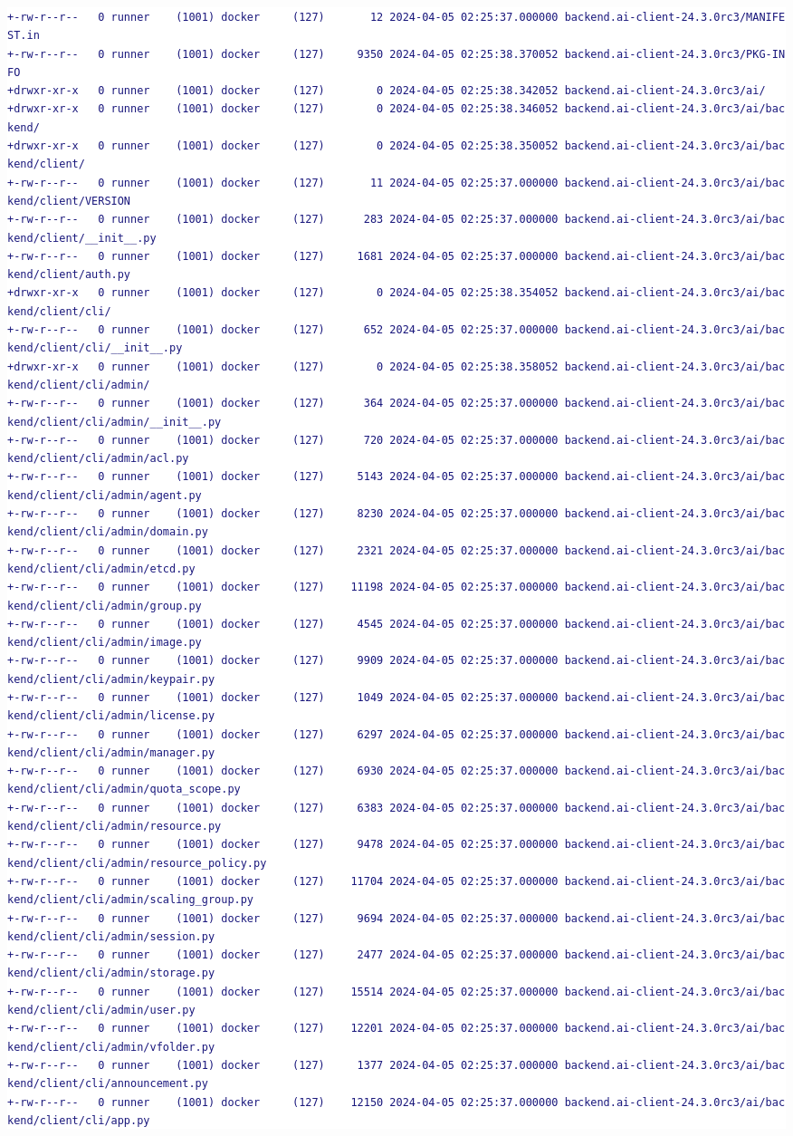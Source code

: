 ```diff
+-rw-r--r--   0 runner    (1001) docker     (127)       12 2024-04-05 02:25:37.000000 backend.ai-client-24.3.0rc3/MANIFEST.in
+-rw-r--r--   0 runner    (1001) docker     (127)     9350 2024-04-05 02:25:38.370052 backend.ai-client-24.3.0rc3/PKG-INFO
+drwxr-xr-x   0 runner    (1001) docker     (127)        0 2024-04-05 02:25:38.342052 backend.ai-client-24.3.0rc3/ai/
+drwxr-xr-x   0 runner    (1001) docker     (127)        0 2024-04-05 02:25:38.346052 backend.ai-client-24.3.0rc3/ai/backend/
+drwxr-xr-x   0 runner    (1001) docker     (127)        0 2024-04-05 02:25:38.350052 backend.ai-client-24.3.0rc3/ai/backend/client/
+-rw-r--r--   0 runner    (1001) docker     (127)       11 2024-04-05 02:25:37.000000 backend.ai-client-24.3.0rc3/ai/backend/client/VERSION
+-rw-r--r--   0 runner    (1001) docker     (127)      283 2024-04-05 02:25:37.000000 backend.ai-client-24.3.0rc3/ai/backend/client/__init__.py
+-rw-r--r--   0 runner    (1001) docker     (127)     1681 2024-04-05 02:25:37.000000 backend.ai-client-24.3.0rc3/ai/backend/client/auth.py
+drwxr-xr-x   0 runner    (1001) docker     (127)        0 2024-04-05 02:25:38.354052 backend.ai-client-24.3.0rc3/ai/backend/client/cli/
+-rw-r--r--   0 runner    (1001) docker     (127)      652 2024-04-05 02:25:37.000000 backend.ai-client-24.3.0rc3/ai/backend/client/cli/__init__.py
+drwxr-xr-x   0 runner    (1001) docker     (127)        0 2024-04-05 02:25:38.358052 backend.ai-client-24.3.0rc3/ai/backend/client/cli/admin/
+-rw-r--r--   0 runner    (1001) docker     (127)      364 2024-04-05 02:25:37.000000 backend.ai-client-24.3.0rc3/ai/backend/client/cli/admin/__init__.py
+-rw-r--r--   0 runner    (1001) docker     (127)      720 2024-04-05 02:25:37.000000 backend.ai-client-24.3.0rc3/ai/backend/client/cli/admin/acl.py
+-rw-r--r--   0 runner    (1001) docker     (127)     5143 2024-04-05 02:25:37.000000 backend.ai-client-24.3.0rc3/ai/backend/client/cli/admin/agent.py
+-rw-r--r--   0 runner    (1001) docker     (127)     8230 2024-04-05 02:25:37.000000 backend.ai-client-24.3.0rc3/ai/backend/client/cli/admin/domain.py
+-rw-r--r--   0 runner    (1001) docker     (127)     2321 2024-04-05 02:25:37.000000 backend.ai-client-24.3.0rc3/ai/backend/client/cli/admin/etcd.py
+-rw-r--r--   0 runner    (1001) docker     (127)    11198 2024-04-05 02:25:37.000000 backend.ai-client-24.3.0rc3/ai/backend/client/cli/admin/group.py
+-rw-r--r--   0 runner    (1001) docker     (127)     4545 2024-04-05 02:25:37.000000 backend.ai-client-24.3.0rc3/ai/backend/client/cli/admin/image.py
+-rw-r--r--   0 runner    (1001) docker     (127)     9909 2024-04-05 02:25:37.000000 backend.ai-client-24.3.0rc3/ai/backend/client/cli/admin/keypair.py
+-rw-r--r--   0 runner    (1001) docker     (127)     1049 2024-04-05 02:25:37.000000 backend.ai-client-24.3.0rc3/ai/backend/client/cli/admin/license.py
+-rw-r--r--   0 runner    (1001) docker     (127)     6297 2024-04-05 02:25:37.000000 backend.ai-client-24.3.0rc3/ai/backend/client/cli/admin/manager.py
+-rw-r--r--   0 runner    (1001) docker     (127)     6930 2024-04-05 02:25:37.000000 backend.ai-client-24.3.0rc3/ai/backend/client/cli/admin/quota_scope.py
+-rw-r--r--   0 runner    (1001) docker     (127)     6383 2024-04-05 02:25:37.000000 backend.ai-client-24.3.0rc3/ai/backend/client/cli/admin/resource.py
+-rw-r--r--   0 runner    (1001) docker     (127)     9478 2024-04-05 02:25:37.000000 backend.ai-client-24.3.0rc3/ai/backend/client/cli/admin/resource_policy.py
+-rw-r--r--   0 runner    (1001) docker     (127)    11704 2024-04-05 02:25:37.000000 backend.ai-client-24.3.0rc3/ai/backend/client/cli/admin/scaling_group.py
+-rw-r--r--   0 runner    (1001) docker     (127)     9694 2024-04-05 02:25:37.000000 backend.ai-client-24.3.0rc3/ai/backend/client/cli/admin/session.py
+-rw-r--r--   0 runner    (1001) docker     (127)     2477 2024-04-05 02:25:37.000000 backend.ai-client-24.3.0rc3/ai/backend/client/cli/admin/storage.py
+-rw-r--r--   0 runner    (1001) docker     (127)    15514 2024-04-05 02:25:37.000000 backend.ai-client-24.3.0rc3/ai/backend/client/cli/admin/user.py
+-rw-r--r--   0 runner    (1001) docker     (127)    12201 2024-04-05 02:25:37.000000 backend.ai-client-24.3.0rc3/ai/backend/client/cli/admin/vfolder.py
+-rw-r--r--   0 runner    (1001) docker     (127)     1377 2024-04-05 02:25:37.000000 backend.ai-client-24.3.0rc3/ai/backend/client/cli/announcement.py
+-rw-r--r--   0 runner    (1001) docker     (127)    12150 2024-04-05 02:25:37.000000 backend.ai-client-24.3.0rc3/ai/backend/client/cli/app.py
```